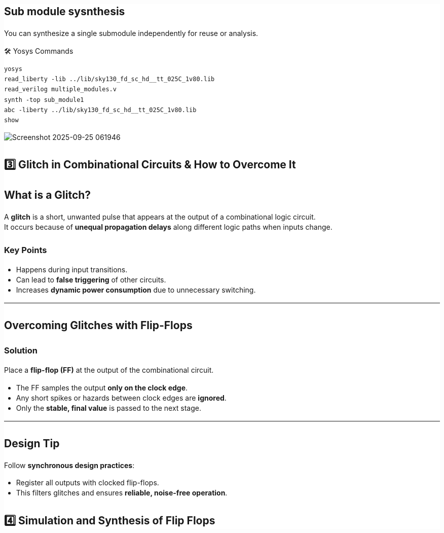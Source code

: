 
## Sub module sysnthesis

You can synthesize a single submodule independently for reuse or analysis.

🛠️ Yosys Commands
```
yosys
read_liberty -lib ../lib/sky130_fd_sc_hd__tt_025C_1v80.lib
read_verilog multiple_modules.v
synth -top sub_module1
abc -liberty ../lib/sky130_fd_sc_hd__tt_025C_1v80.lib
show
```
<img width="597" height="116" alt="Screenshot 2025-09-25 061946" src="https://github.com/user-attachments/assets/8e78fedf-ffdf-4b7a-a09e-12aa5d75abdd" />



## 3️⃣ Glitch in Combinational Circuits & How to Overcome It

##  What is a Glitch?
A **glitch** is a short, unwanted pulse that appears at the output of a combinational logic circuit.  
It occurs because of **unequal propagation delays** along different logic paths when inputs change.

### Key Points
- Happens during input transitions.
- Can lead to **false triggering** of other circuits.
- Increases **dynamic power consumption** due to unnecessary switching.

---

##  Overcoming Glitches with Flip-Flops

###  Solution
Place a **flip-flop (FF)** at the output of the combinational circuit.

- The FF samples the output **only on the clock edge**.
- Any short spikes or hazards between clock edges are **ignored**.
- Only the **stable, final value** is passed to the next stage.

---

##  Design Tip
Follow **synchronous design practices**:
- Register all outputs with clocked flip-flops.
- This filters glitches and ensures **reliable, noise-free operation**.


## 4️⃣ Simulation and Synthesis of Flip Flops 

